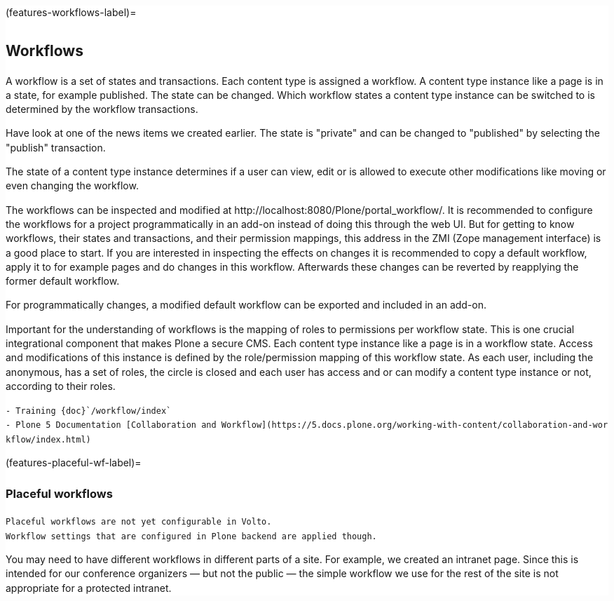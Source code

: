 
(features-workflows-label)=

## Workflows

A workflow is a set of states and transactions.
Each content type is assigned a workflow.
A content type instance like a page is in a state, for example published.
The state can be changed.
Which workflow states a content type instance can be switched to is determined by the workflow transactions.

Have look at one of the news items we created earlier.
The state is "private" and can be changed to "published" by selecting the "publish" transaction.

The state of a content type instance determines if a user can view, edit or is allowed to execute other modifications like moving or even changing the workflow.

The workflows can be inspected and modified at http://localhost:8080/Plone/portal_workflow/.
It is recommended to configure the workflows for a project programmatically in an add-on instead of doing this through the web UI.
But for getting to know workflows, their states and transactions, and their permission mappings, this address in the ZMI (Zope management interface) is a good place to start.
If you are interested in inspecting the effects on changes it is recommended to copy a default workflow, apply it to for example pages and do changes in this workflow.
Afterwards these changes can be reverted by reapplying the former default workflow.

For programmatically changes, a modified default workflow can be exported and included in an add-on.

Important for the understanding of workflows is the mapping of roles to permissions per workflow state.
This is one crucial integrational component that makes Plone a secure CMS.
Each content type instance like a page is in a workflow state.
Access and modifications of this instance is defined by the role/permission mapping of this workflow state.
As each user, including the anonymous, has a set of roles, the circle is closed and each user has access and or can modify a content type instance or not, according to their roles.

```{seealso}
- Training {doc}`/workflow/index`
- Plone 5 Documentation [Collaboration and Workflow](https://5.docs.plone.org/working-with-content/collaboration-and-workflow/index.html)
```


(features-placeful-wf-label)=

### Placeful workflows

```{warning}
Placeful workflows are not yet configurable in Volto.
Workflow settings that are configured in Plone backend are applied though.
```

You may need to have different workflows in different parts of a site.
For example, we created an intranet page.
Since this is intended for our conference organizers — but not the public — the simple workflow we use for the rest of the site is not appropriate for a protected intranet.
